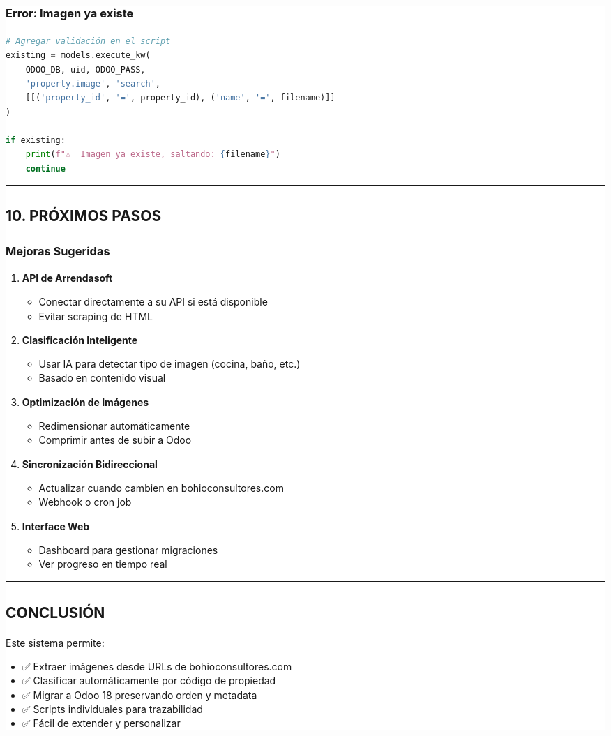 ### Error: Imagen ya existe

```python
# Agregar validación en el script
existing = models.execute_kw(
    ODOO_DB, uid, ODOO_PASS,
    'property.image', 'search',
    [[('property_id', '=', property_id), ('name', '=', filename)]]
)

if existing:
    print(f"⚠️  Imagen ya existe, saltando: {filename}")
    continue
```

---

## 10. PRÓXIMOS PASOS

### Mejoras Sugeridas

1. **API de Arrendasoft**
   - Conectar directamente a su API si está disponible
   - Evitar scraping de HTML

2. **Clasificación Inteligente**
   - Usar IA para detectar tipo de imagen (cocina, baño, etc.)
   - Basado en contenido visual

3. **Optimización de Imágenes**
   - Redimensionar automáticamente
   - Comprimir antes de subir a Odoo

4. **Sincronización Bidireccional**
   - Actualizar cuando cambien en bohioconsultores.com
   - Webhook o cron job

5. **Interface Web**
   - Dashboard para gestionar migraciones
   - Ver progreso en tiempo real

---

## CONCLUSIÓN

Este sistema permite:
- ✅ Extraer imágenes desde URLs de bohioconsultores.com
- ✅ Clasificar automáticamente por código de propiedad
- ✅ Migrar a Odoo 18 preservando orden y metadata
- ✅ Scripts individuales para trazabilidad
- ✅ Fácil de extender y personalizar
